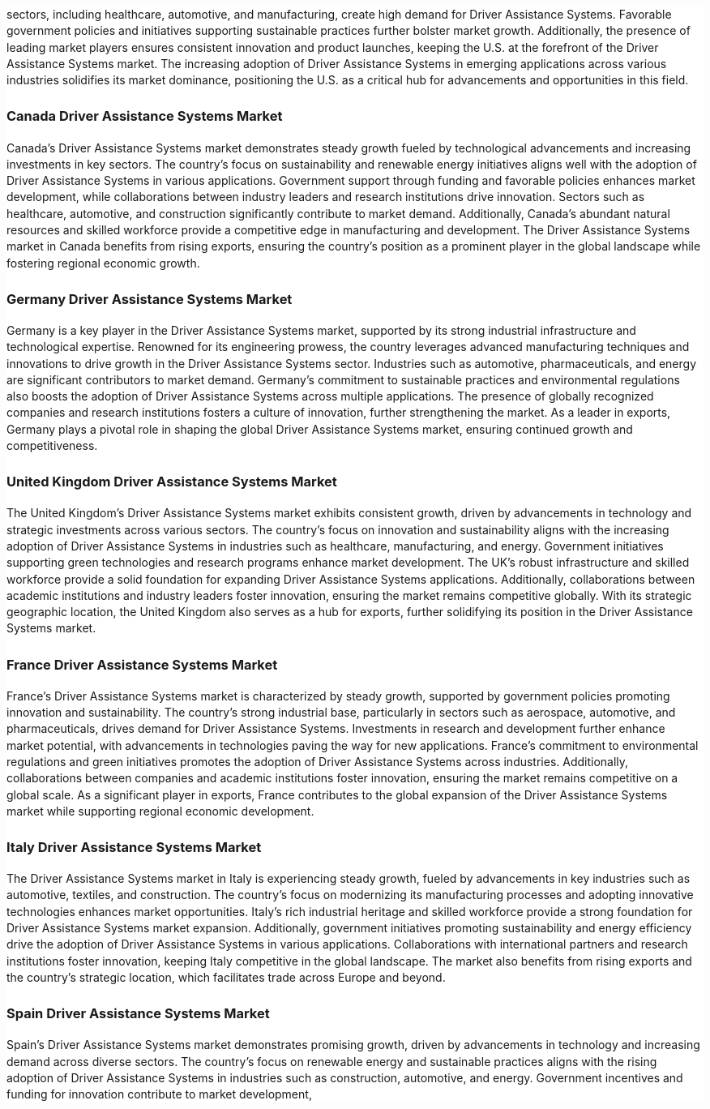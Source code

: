 sectors, including healthcare, automotive, and manufacturing, create high demand for Driver Assistance Systems. Favorable government policies and initiatives supporting sustainable practices further bolster market growth. Additionally, the presence of leading market players ensures consistent innovation and product launches, keeping the U.S. at the forefront of the Driver Assistance Systems market. The increasing adoption of Driver Assistance Systems in emerging applications across various industries solidifies its market dominance, positioning the U.S. as a critical hub for advancements and opportunities in this field.</p><h3>Canada Driver Assistance Systems Market</h3><p>Canada&rsquo;s Driver Assistance Systems market demonstrates steady growth fueled by technological advancements and increasing investments in key sectors. The country&rsquo;s focus on sustainability and renewable energy initiatives aligns well with the adoption of Driver Assistance Systems in various applications. Government support through funding and favorable policies enhances market development, while collaborations between industry leaders and research institutions drive innovation. Sectors such as healthcare, automotive, and construction significantly contribute to market demand. Additionally, Canada&rsquo;s abundant natural resources and skilled workforce provide a competitive edge in manufacturing and development. The Driver Assistance Systems market in Canada benefits from rising exports, ensuring the country&rsquo;s position as a prominent player in the global landscape while fostering regional economic growth.</p><h3>Germany Driver Assistance Systems Market</h3><p>Germany is a key player in the Driver Assistance Systems market, supported by its strong industrial infrastructure and technological expertise. Renowned for its engineering prowess, the country leverages advanced manufacturing techniques and innovations to drive growth in the Driver Assistance Systems sector. Industries such as automotive, pharmaceuticals, and energy are significant contributors to market demand. Germany&rsquo;s commitment to sustainable practices and environmental regulations also boosts the adoption of Driver Assistance Systems across multiple applications. The presence of globally recognized companies and research institutions fosters a culture of innovation, further strengthening the market. As a leader in exports, Germany plays a pivotal role in shaping the global Driver Assistance Systems market, ensuring continued growth and competitiveness.</p><h3>United Kingdom Driver Assistance Systems Market</h3><p>The United Kingdom&rsquo;s Driver Assistance Systems market exhibits consistent growth, driven by advancements in technology and strategic investments across various sectors. The country&rsquo;s focus on innovation and sustainability aligns with the increasing adoption of Driver Assistance Systems in industries such as healthcare, manufacturing, and energy. Government initiatives supporting green technologies and research programs enhance market development. The UK&rsquo;s robust infrastructure and skilled workforce provide a solid foundation for expanding Driver Assistance Systems applications. Additionally, collaborations between academic institutions and industry leaders foster innovation, ensuring the market remains competitive globally. With its strategic geographic location, the United Kingdom also serves as a hub for exports, further solidifying its position in the Driver Assistance Systems market.</p><h3>France Driver Assistance Systems Market</h3><p>France&rsquo;s Driver Assistance Systems market is characterized by steady growth, supported by government policies promoting innovation and sustainability. The country&rsquo;s strong industrial base, particularly in sectors such as aerospace, automotive, and pharmaceuticals, drives demand for Driver Assistance Systems. Investments in research and development further enhance market potential, with advancements in technologies paving the way for new applications. France&rsquo;s commitment to environmental regulations and green initiatives promotes the adoption of Driver Assistance Systems across industries. Additionally, collaborations between companies and academic institutions foster innovation, ensuring the market remains competitive on a global scale. As a significant player in exports, France contributes to the global expansion of the Driver Assistance Systems market while supporting regional economic development.</p><h3>Italy Driver Assistance Systems Market</h3><p>The Driver Assistance Systems market in Italy is experiencing steady growth, fueled by advancements in key industries such as automotive, textiles, and construction. The country&rsquo;s focus on modernizing its manufacturing processes and adopting innovative technologies enhances market opportunities. Italy&rsquo;s rich industrial heritage and skilled workforce provide a strong foundation for Driver Assistance Systems market expansion. Additionally, government initiatives promoting sustainability and energy efficiency drive the adoption of Driver Assistance Systems in various applications. Collaborations with international partners and research institutions foster innovation, keeping Italy competitive in the global landscape. The market also benefits from rising exports and the country&rsquo;s strategic location, which facilitates trade across Europe and beyond.</p><h3>Spain Driver Assistance Systems Market</h3><p>Spain&rsquo;s Driver Assistance Systems market demonstrates promising growth, driven by advancements in technology and increasing demand across diverse sectors. The country&rsquo;s focus on renewable energy and sustainable practices aligns with the rising adoption of Driver Assistance Systems in industries such as construction, automotive, and energy. Government incentives and funding for innovation contribute to market development,